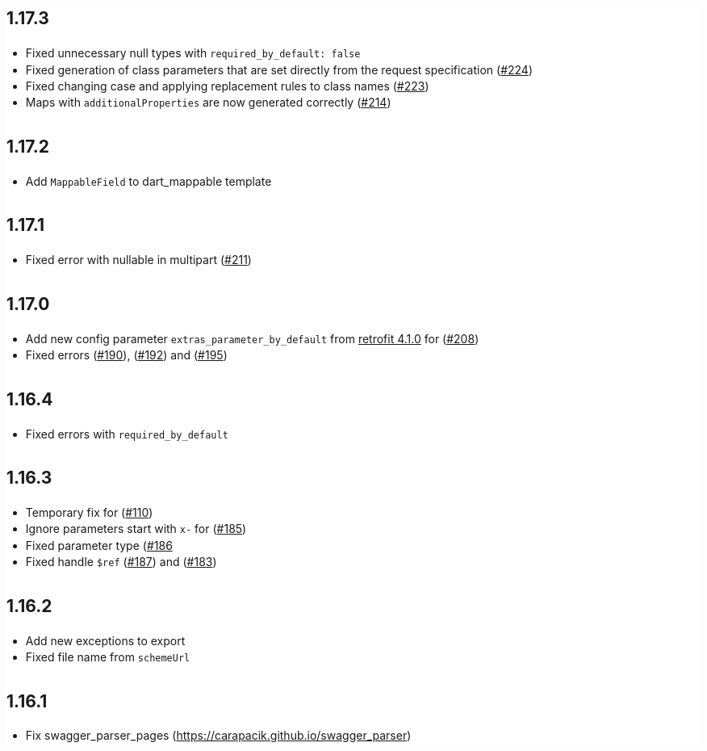 ## 1.17.3

- Fixed unnecessary null types with `required_by_default: false`
- Fixed generation of class parameters that are set directly from the request specification ([#224](https://github.com/Carapacik/swagger_parser/issues/224))
- Fixed changing case and applying replacement rules to class names ([#223](https://github.com/Carapacik/swagger_parser/issues/223))
- Maps with `additionalProperties` are now generated correctly ([#214](https://github.com/Carapacik/swagger_parser/issues/214))

## 1.17.2

- Add `MappableField` to dart_mappable template

## 1.17.1

- Fixed error with nullable in multipart ([#211](https://github.com/Carapacik/swagger_parser/issues/211))

## 1.17.0

- Add new config parameter `extras_parameter_by_default` from [retrofit 4.1.0](https://pub.dev/packages/retrofit/changelog#410) for ([#208](https://github.com/Carapacik/swagger_parser/issues/208))
- Fixed errors ([#190](https://github.com/Carapacik/swagger_parser/issues/190)), ([#192](https://github.com/Carapacik/swagger_parser/issues/192)) and ([#195](https://github.com/Carapacik/swagger_parser/issues/195))

## 1.16.4

- Fixed errors with `required_by_default`

## 1.16.3

- Temporary fix for ([#110](https://github.com/Carapacik/swagger_parser/issues/110))
- Ignore parameters start with `x-` for ([#185](https://github.com/Carapacik/swagger_parser/issues/185))
- Fixed parameter type ([#186](https://github.com/Carapacik/swagger_parser/issues/186)
- Fixed handle `$ref` ([#187](https://github.com/Carapacik/swagger_parser/issues/187)) and ([#183](https://github.com/Carapacik/swagger_parser/issues/183))

## 1.16.2

- Add new exceptions to export
- Fixed file name from `schemeUrl`

## 1.16.1

- Fix swagger_parser_pages (https://carapacik.github.io/swagger_parser)
